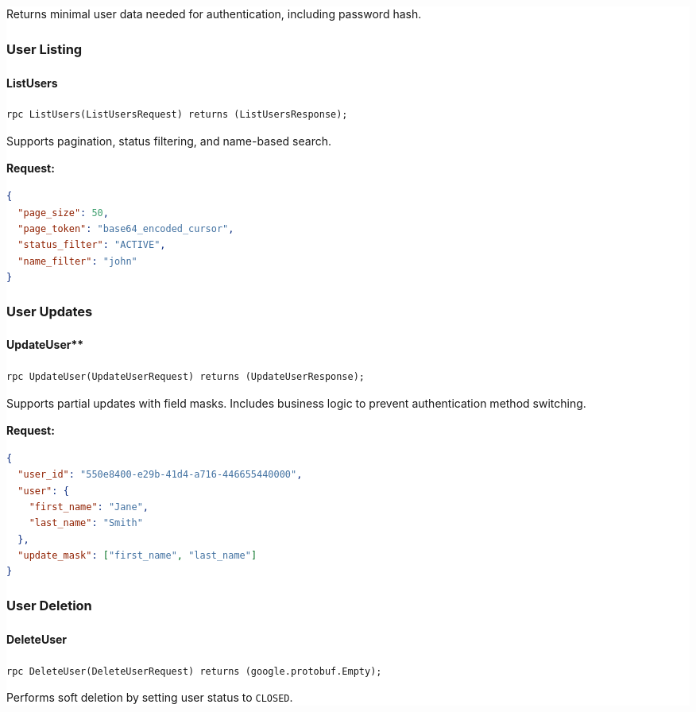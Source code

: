 Returns minimal user data needed for authentication, including password hash.

### User Listing

#### ListUsers

```protobuf
rpc ListUsers(ListUsersRequest) returns (ListUsersResponse);
```

Supports pagination, status filtering, and name-based search.

**Request:**

```json
{
  "page_size": 50,
  "page_token": "base64_encoded_cursor",
  "status_filter": "ACTIVE",
  "name_filter": "john"
}
```

### User Updates

#### UpdateUser**

```protobuf
rpc UpdateUser(UpdateUserRequest) returns (UpdateUserResponse);
```

Supports partial updates with field masks. Includes business logic to prevent authentication method switching.

**Request:**

```json
{
  "user_id": "550e8400-e29b-41d4-a716-446655440000",
  "user": {
    "first_name": "Jane",
    "last_name": "Smith"
  },
  "update_mask": ["first_name", "last_name"]
}
```

### User Deletion

#### DeleteUser

```protobuf
rpc DeleteUser(DeleteUserRequest) returns (google.protobuf.Empty);
```

Performs soft deletion by setting user status to `CLOSED`.

